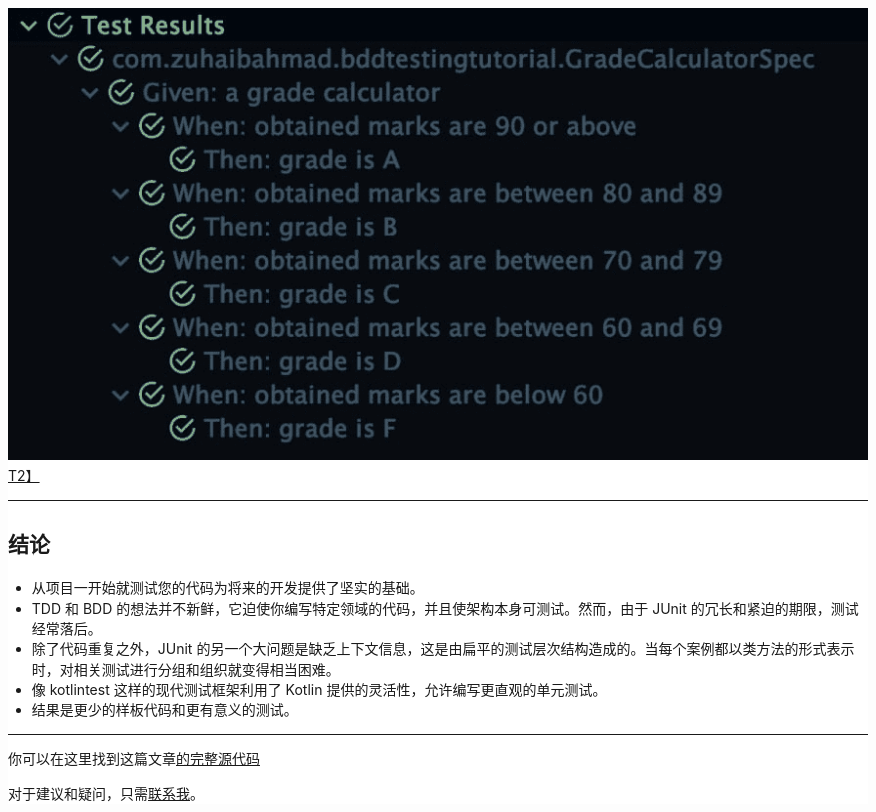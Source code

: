 [![Spec Test Result](img/5f9c587bdd33fe3a711a99906c452910.png)T2】](https://res.cloudinary.com/practicaldev/image/fetch/s--si3ZJzuT--/c_limit%2Cf_auto%2Cfl_progressive%2Cq_auto%2Cw_880/https://www.zuhaibahmad.com/asseimg/posts/spec-test-results.png)

* * *

## [](#conclusion)结论

*   从项目一开始就测试您的代码为将来的开发提供了坚实的基础。
*   TDD 和 BDD 的想法并不新鲜，它迫使你编写特定领域的代码，并且使架构本身可测试。然而，由于 JUnit 的冗长和紧迫的期限，测试经常落后。
*   除了代码重复之外，JUnit 的另一个大问题是缺乏上下文信息，这是由扁平的测试层次结构造成的。当每个案例都以类方法的形式表示时，对相关测试进行分组和组织就变得相当困难。
*   像 kotlintest 这样的现代测试框架利用了 Kotlin 提供的灵活性，允许编写更直观的单元测试。
*   结果是更少的样板代码和更有意义的测试。

* * *

你可以在这里找到这篇文章[的完整源代码](https://github.com/xuhaibahmad/Spec-Testing-Demo)

对于建议和疑问，只需[联系我](http://linkedin.com/in/xuhaibahmad)。